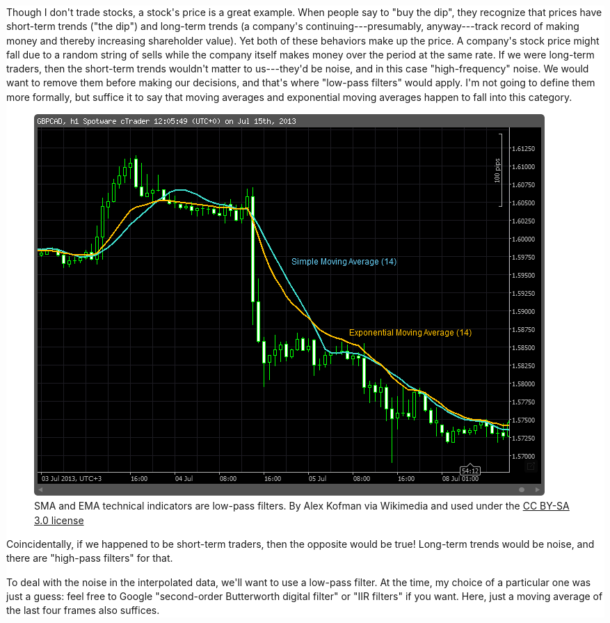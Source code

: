 Though I don't trade stocks, a stock's price is a great example. When people say to "buy the dip", they recognize that prices have short-term trends ("the dip") and long-term trends (a company's continuing---presumably, anyway---track record of making money and thereby increasing shareholder value). Yet both of these behaviors make up the price. A company's stock price might fall due to a random string of sells while the company itself makes money over the period at the same rate. If we were long-term traders, then the short-term trends wouldn't matter to us---they'd be noise, and in this case "high-frequency" noise. We would want to remove them before making our decisions, and that's where "low-pass filters" would apply. I'm not going to define them more formally, but suffice it to say that moving averages and exponential moving averages happen to fall into this category.

<figure>
<img src="/images/2023-05-26/figure6.png" alt="moving average"/>
<figcaption>SMA and EMA technical indicators are low-pass filters. By Alex Kofman via Wikimedia and used under the <a href="https://creativecommons.org/licenses/by-sa/3.0/">CC BY-SA 3.0 license</a></figcaption>
</figure>

Coincidentally, if we happened to be short-term traders, then the opposite would be true! Long-term trends would be noise, and there are "high-pass filters" for that.

</div> 

To deal with the noise in the interpolated data, we'll want to use a low-pass filter. At the time, my choice of a particular one was just a guess: feel free to Google "second-order Butterworth digital filter" or "IIR filters" if you want. Here, just a moving average of the last four frames also suffices.

